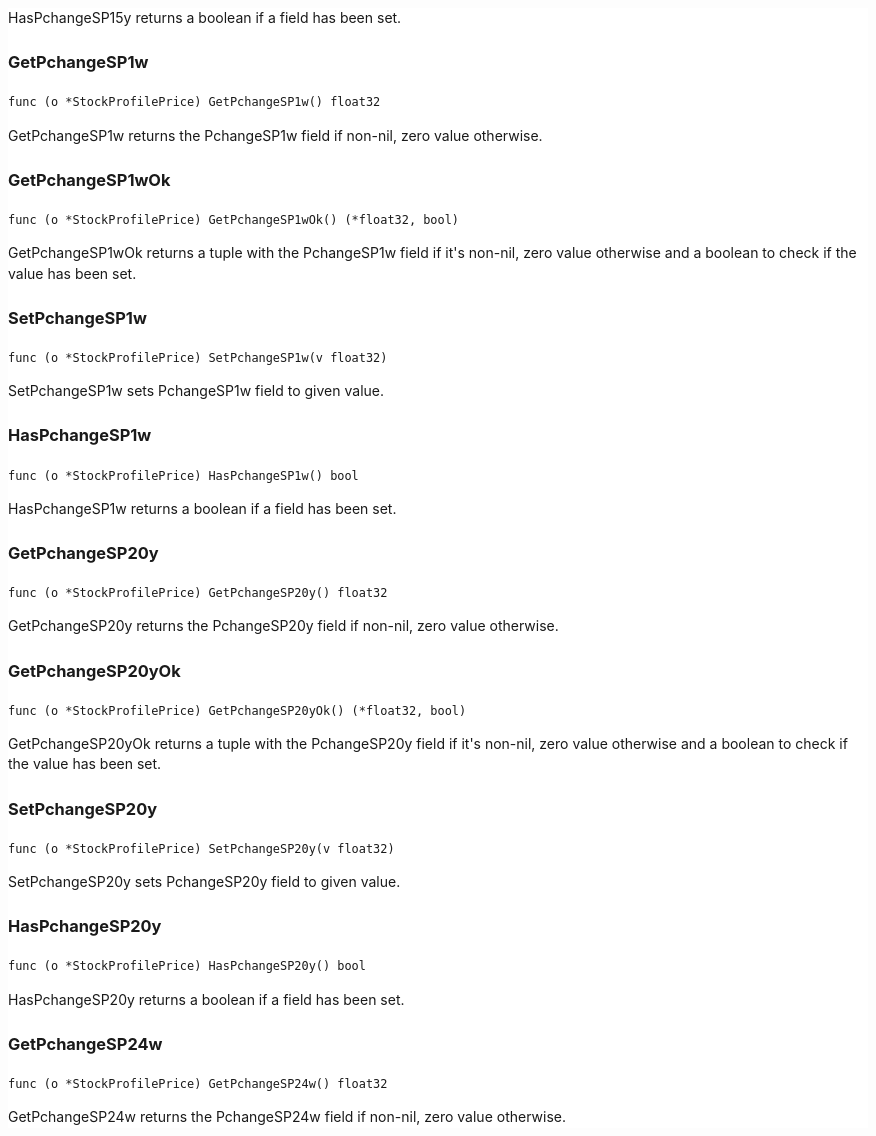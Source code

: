 HasPchangeSP15y returns a boolean if a field has been set.

### GetPchangeSP1w

`func (o *StockProfilePrice) GetPchangeSP1w() float32`

GetPchangeSP1w returns the PchangeSP1w field if non-nil, zero value otherwise.

### GetPchangeSP1wOk

`func (o *StockProfilePrice) GetPchangeSP1wOk() (*float32, bool)`

GetPchangeSP1wOk returns a tuple with the PchangeSP1w field if it's non-nil, zero value otherwise
and a boolean to check if the value has been set.

### SetPchangeSP1w

`func (o *StockProfilePrice) SetPchangeSP1w(v float32)`

SetPchangeSP1w sets PchangeSP1w field to given value.

### HasPchangeSP1w

`func (o *StockProfilePrice) HasPchangeSP1w() bool`

HasPchangeSP1w returns a boolean if a field has been set.

### GetPchangeSP20y

`func (o *StockProfilePrice) GetPchangeSP20y() float32`

GetPchangeSP20y returns the PchangeSP20y field if non-nil, zero value otherwise.

### GetPchangeSP20yOk

`func (o *StockProfilePrice) GetPchangeSP20yOk() (*float32, bool)`

GetPchangeSP20yOk returns a tuple with the PchangeSP20y field if it's non-nil, zero value otherwise
and a boolean to check if the value has been set.

### SetPchangeSP20y

`func (o *StockProfilePrice) SetPchangeSP20y(v float32)`

SetPchangeSP20y sets PchangeSP20y field to given value.

### HasPchangeSP20y

`func (o *StockProfilePrice) HasPchangeSP20y() bool`

HasPchangeSP20y returns a boolean if a field has been set.

### GetPchangeSP24w

`func (o *StockProfilePrice) GetPchangeSP24w() float32`

GetPchangeSP24w returns the PchangeSP24w field if non-nil, zero value otherwise.
